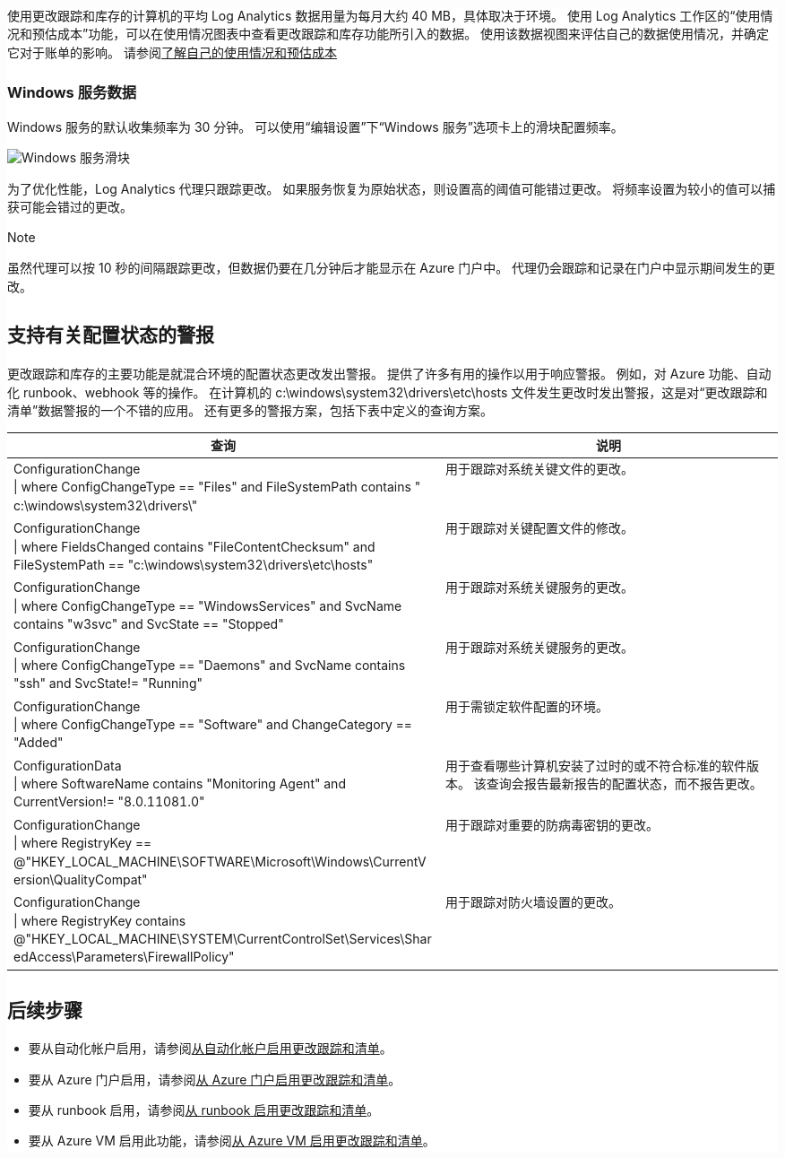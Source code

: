 使用更改跟踪和库存的计算机的平均 Log Analytics 数据用量为每月大约 40 MB，具体取决于环境。 使用 Log Analytics 工作区的“使用情况和预估成本”功能，可以在使用情况图表中查看更改跟踪和库存功能所引入的数据。 使用该数据视图来评估自己的数据使用情况，并确定它对于账单的影响。 请参阅[了解自己的使用情况和预估成本](../../azure-monitor/logs/manage-cost-storage.md#understand-your-usage-and-estimate-costs)

### <a name="windows-services-data"></a>Windows 服务数据

Windows 服务的默认收集频率为 30 分钟。 可以使用“编辑设置”下“Windows 服务”选项卡上的滑块配置频率。

![Windows 服务滑块](./media/overview/windowservices.png)

为了优化性能，Log Analytics 代理只跟踪更改。 如果服务恢复为原始状态，则设置高的阈值可能错过更改。 将频率设置为较小的值可以捕获可能会错过的更改。

> [!NOTE]
> 虽然代理可以按 10 秒的间隔跟踪更改，但数据仍要在几分钟后才能显示在 Azure 门户中。 代理仍会跟踪和记录在门户中显示期间发生的更改。

## <a name="support-for-alerts-on-configuration-state"></a>支持有关配置状态的警报

更改跟踪和库存的主要功能是就混合环境的配置状态更改发出警报。 提供了许多有用的操作以用于响应警报。 例如，对 Azure 功能、自动化 runbook、webhook 等的操作。 在计算机的 c:\windows\system32\drivers\etc\hosts 文件发生更改时发出警报，这是对“更改跟踪和清单”数据警报的一个不错的应用。 还有更多的警报方案，包括下表中定义的查询方案。

|查询  |说明  |
|---------|---------|
|ConfigurationChange <br>&#124; where ConfigChangeType == "Files" and FileSystemPath contains " c:\\windows\\system32\\drivers\\"|用于跟踪对系统关键文件的更改。|
|ConfigurationChange <br>&#124; where FieldsChanged contains "FileContentChecksum" and FileSystemPath == "c:\\windows\\system32\\drivers\\etc\\hosts"|用于跟踪对关键配置文件的修改。|
|ConfigurationChange <br>&#124; where ConfigChangeType == "WindowsServices" and SvcName contains "w3svc" and SvcState == "Stopped"|用于跟踪对系统关键服务的更改。|
|ConfigurationChange <br>&#124; where ConfigChangeType == "Daemons" and SvcName contains "ssh" and SvcState!= "Running"|用于跟踪对系统关键服务的更改。|
|ConfigurationChange <br>&#124; where ConfigChangeType == "Software" and ChangeCategory == "Added"|用于需锁定软件配置的环境。|
|ConfigurationData <br>&#124; where SoftwareName contains "Monitoring Agent" and CurrentVersion!= "8.0.11081.0"|用于查看哪些计算机安装了过时的或不符合标准的软件版本。 该查询会报告最新报告的配置状态，而不报告更改。|
|ConfigurationChange <br>&#124; where RegistryKey == @"HKEY_LOCAL_MACHINE\\SOFTWARE\\Microsoft\\Windows\\CurrentVersion\\QualityCompat"| 用于跟踪对重要的防病毒密钥的更改。|
|ConfigurationChange <br>&#124; where RegistryKey contains @"HKEY_LOCAL_MACHINE\\SYSTEM\\CurrentControlSet\\Services\\SharedAccess\\Parameters\\FirewallPolicy"| 用于跟踪对防火墙设置的更改。|

## <a name="next-steps"></a>后续步骤

- 要从自动化帐户启用，请参阅[从自动化帐户启用更改跟踪和清单](enable-from-automation-account.md)。

- 要从 Azure 门户启用，请参阅[从 Azure 门户启用更改跟踪和清单](enable-from-portal.md)。

- 要从 runbook 启用，请参阅[从 runbook 启用更改跟踪和清单](enable-from-runbook.md)。

- 要从 Azure VM 启用此功能，请参阅[从 Azure VM 启用更改跟踪和清单](enable-from-vm.md)。

